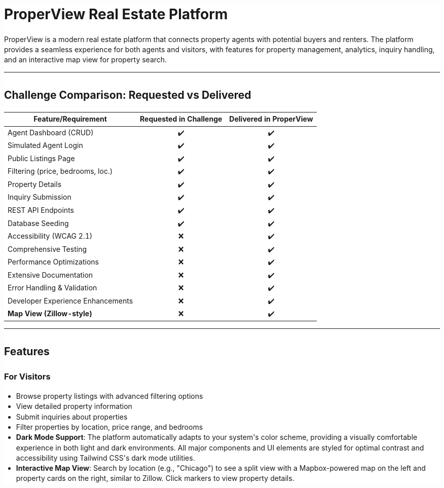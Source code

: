# ProperView Real Estate Platform

ProperView is a modern real estate platform that connects property agents with potential buyers and renters. The platform provides a seamless experience for both agents and visitors, with features for property management, analytics, inquiry handling, and an interactive map view for property search.

---

## Challenge Comparison: Requested vs Delivered

| Feature/Requirement                | Requested in Challenge | Delivered in ProperView |
|------------------------------------|:---------------------:|:----------------------:|
| Agent Dashboard (CRUD)             |          ✔️           |           ✔️           |
| Simulated Agent Login              |          ✔️           |           ✔️           |
| Public Listings Page               |          ✔️           |           ✔️           |
| Filtering (price, bedrooms, loc.)  |          ✔️           |           ✔️           |
| Property Details                   |          ✔️           |           ✔️           |
| Inquiry Submission                 |          ✔️           |           ✔️           |
| REST API Endpoints                 |          ✔️           |           ✔️           |
| Database Seeding                   |          ✔️           |           ✔️           |
| Accessibility (WCAG 2.1)           |          ❌           |           ✔️           |
| Comprehensive Testing              |          ❌           |           ✔️           |
| Performance Optimizations          |          ❌           |           ✔️           |
| Extensive Documentation            |          ❌           |           ✔️           |
| Error Handling & Validation        |          ❌           |           ✔️           |
| Developer Experience Enhancements  |          ❌           |           ✔️           |
| **Map View (Zillow-style)**        |          ❌           |           ✔️           |

---

## Features

### For Visitors
- Browse property listings with advanced filtering options
- View detailed property information
- Submit inquiries about properties
- Filter properties by location, price range, and bedrooms
- **Dark Mode Support**: The platform automatically adapts to your system's color scheme, providing a visually comfortable experience in both light and dark environments. All major components and UI elements are styled for optimal contrast and accessibility using Tailwind CSS's dark mode utilities.
- **Interactive Map View**: Search by location (e.g., "Chicago") to see a split view with a Mapbox-powered map on the left and property cards on the right, similar to Zillow. Click markers to view property details.
